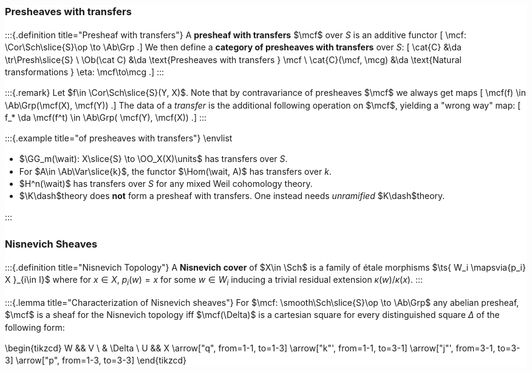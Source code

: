 ### Presheaves with transfers

:::{.definition title="Presheaf with transfers"}
A **presheaf with transfers** $\mcf$ over $S$ is an additive functor 
\[
\mcf: \Cor\Sch\slice{S}\op \to \Ab\Grp
.\]
We then define a **category of presheaves with transfers** over $S$:
\[
\cat{C} &\da \tr\Presh\slice{S} \\
\Ob(\cat C) &\da \text{Presheaves with transfers } \mcf \\
\cat{C}(\mcf, \mcg) &\da \text{Natural transformations } \eta: \mcf\to\mcg
.\]
:::

:::{.remark}
Let $f\in \Cor\Sch\slice{S}(Y, X)$.
Note that by contravariance of presheaves $\mcf$ we always get maps
\[
\mcf(f) \in \Ab\Grp(\mcf(X), \mcf(Y))
.\]
The data of a *transfer* is the additional following operation on $\mcf$, yielding a "wrong way" map:
\[
f_* \da \mcf(f^t) \in \Ab\Grp( \mcf(Y), \mcf(X))
.\]
:::

:::{.example title="of presheaves with transfers"}
\envlist

- $\GG_m(\wait): X\slice{S} \to \OO_X(X)\units$ has transfers over $S$.
- For $A\in \Ab\Var\slice{k}$, the functor $\Hom(\wait, A)$ has transfers over $k$.
- $H^n(\wait)$ has transfers over $S$ for any mixed Weil cohomology theory.
- $\K\dash$theory does **not** form a presheaf with transfers.
  One instead needs *unramified* $K\dash$theory.

:::

### Nisnevich Sheaves

:::{.definition title="Nisnevich Topology"}
A **Nisnevich cover** of $X\in \Sch$ is a family of étale morphisms $\ts{ W_i \mapsvia{p_i} X }_{i\in I}$ where for $x\in X$, $p_i(w) = x$ for some $w\in W_i$ inducing a trivial residual extension $\kappa(w) / \kappa(x)$.
:::

:::{.lemma title="Characterization of Nisnevich sheaves"}
For $\mcf: \smooth\Sch\slice{S}\op \to \Ab\Grp$ any abelian presheaf, $\mcf$ is a sheaf for the Nisnevich topology iff $\mcf(\Delta)$ is a cartesian square for every distinguished square $\Delta$ of the following form:

\begin{tikzcd}
	W && V \\
	& \Delta \\
	U && X
	\arrow["q", from=1-1, to=1-3]
	\arrow["k"', from=1-1, to=3-1]
	\arrow["j"', from=3-1, to=3-3]
	\arrow["p", from=1-3, to=3-3]
\end{tikzcd}
